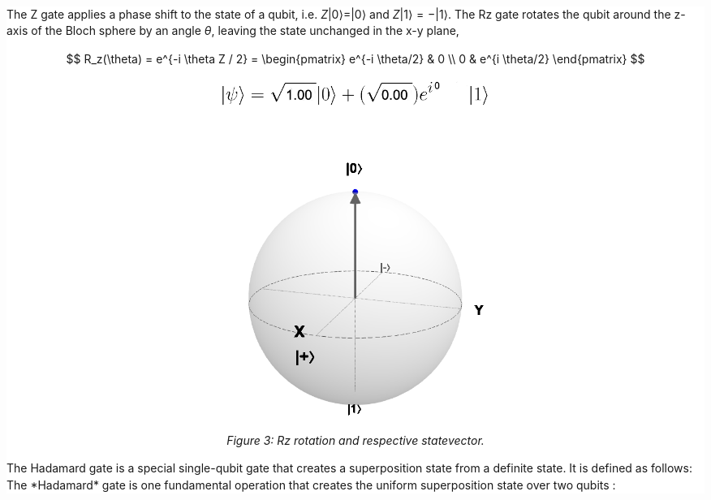 The Z gate applies a phase shift to the state of a qubit, i.e. $Z |0\rangle = |0\rangle$ and $Z |1\rangle = -|1\rangle$. The Rz gate rotates the qubit around the z-axis of the Bloch sphere by an angle $\theta$, leaving the state unchanged in the x-y plane,

$$
R_z(\theta) = e^{-i \theta Z / 2} =
\begin{pmatrix}
e^{-i \theta/2} & 0 \\
0 & e^{i \theta/2}
\end{pmatrix}
$$

<div align="center">
<img src="images/rz.png" alt="Bloch sphere" width="350">
  <p><em>Figure 3: Rz rotation and respective statevector. </em></p>
</div>
The Hadamard gate is a special single-qubit gate that creates a superposition state from a definite state. It is defined as follows:
The *Hadamard* gate is one fundamental operation that creates the uniform superposition state over two qubits :
